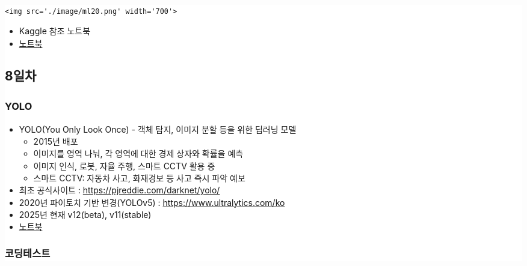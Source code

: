     <img src='./image/ml20.png' width='700'>

- Kaggle 참조 노트북
- [노트북](./day07/zzaebok-cat-vs-dog.ipynb)

## 8일차
### YOLO
- YOLO(You Only Look Once) - 객체 탐지, 이미지 분할 등을 위한 딥러닝 모델
    - 2015년 배포
    - 이미지를 영역 나눠, 각 영역에 대한 경제 상자와 확률을 예측
    - 이미지 인식, 로봇, 자율 주행, 스마트 CCTV 활용 중
    - 스마트 CCTV: 자동차 사고, 화재경보 등 사고 즉시 파악 예보
- 최초 공식사이트 : https://pjreddie.com/darknet/yolo/
- 2020년 파이토치 기반 변경(YOLOv5) : https://www.ultralytics.com/ko
- 2025년 현재 v12(beta), v11(stable)
- [노트북](./day08/mldl01_YOLO_start.ipynb)

### 코딩테스트
